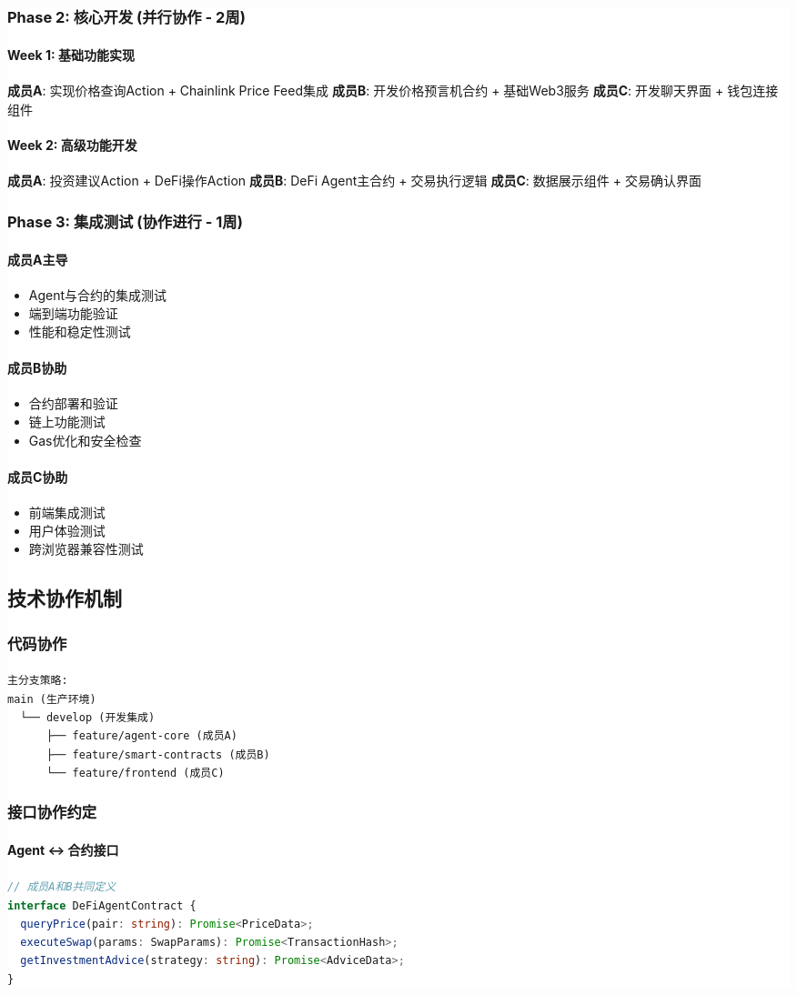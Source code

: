 ### Phase 2: 核心开发 (并行协作 - 2周)

#### Week 1: 基础功能实现
**成员A**: 实现价格查询Action + Chainlink Price Feed集成
**成员B**: 开发价格预言机合约 + 基础Web3服务
**成员C**: 开发聊天界面 + 钱包连接组件

#### Week 2: 高级功能开发  
**成员A**: 投资建议Action + DeFi操作Action
**成员B**: DeFi Agent主合约 + 交易执行逻辑
**成员C**: 数据展示组件 + 交易确认界面

### Phase 3: 集成测试 (协作进行 - 1周)

#### 成员A主导
- Agent与合约的集成测试
- 端到端功能验证
- 性能和稳定性测试

#### 成员B协助
- 合约部署和验证
- 链上功能测试
- Gas优化和安全检查

#### 成员C协助
- 前端集成测试
- 用户体验测试
- 跨浏览器兼容性测试

## 技术协作机制

### 代码协作
```
主分支策略:
main (生产环境)
  └── develop (开发集成)
      ├── feature/agent-core (成员A)
      ├── feature/smart-contracts (成员B)  
      └── feature/frontend (成员C)
```

### 接口协作约定

#### Agent ↔ 合约接口
```typescript
// 成员A和B共同定义
interface DeFiAgentContract {
  queryPrice(pair: string): Promise<PriceData>;
  executeSwap(params: SwapParams): Promise<TransactionHash>;
  getInvestmentAdvice(strategy: string): Promise<AdviceData>;
}
```
